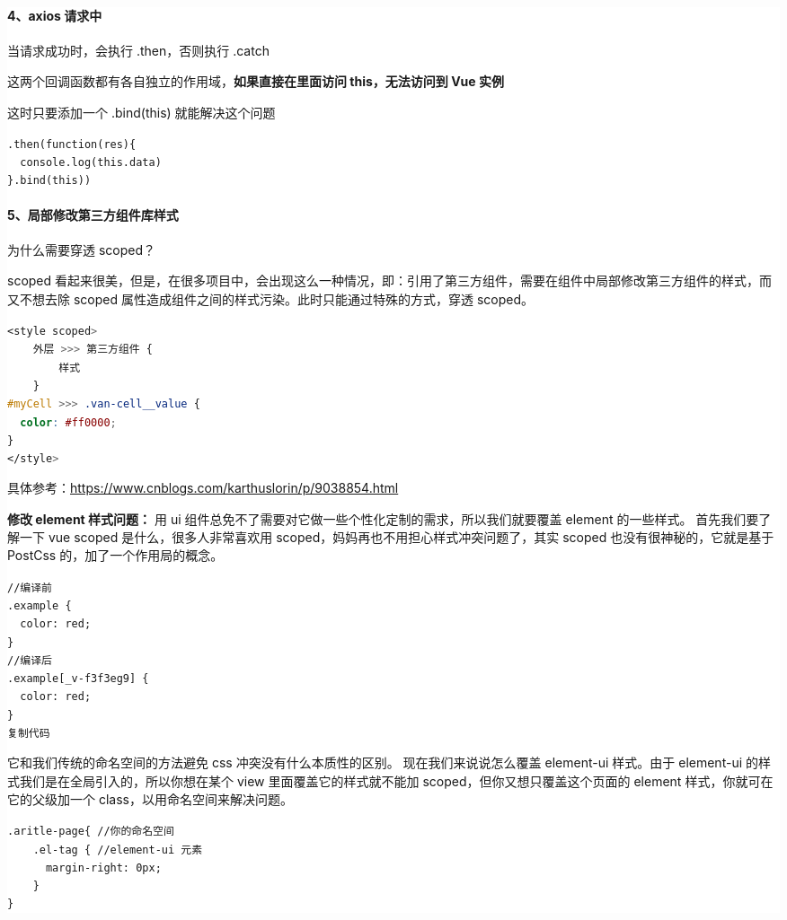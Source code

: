 #### 4、axios 请求中

当请求成功时，会执行 .then，否则执行 .catch

这两个回调函数都有各自独立的作用域，**如果直接在里面访问 this，无法访问到 Vue 实例**

这时只要添加一个 .bind(this) 就能解决这个问题

```
.then(function(res){
  console.log(this.data)
}.bind(this))
```

#### 5、局部修改第三方组件库样式

为什么需要穿透 scoped？

scoped 看起来很美，但是，在很多项目中，会出现这么一种情况，即：引用了第三方组件，需要在组件中局部修改第三方组件的样式，而又不想去除 scoped 属性造成组件之间的样式污染。此时只能通过特殊的方式，穿透 scoped。

```css
<style scoped>
    外层 >>> 第三方组件 {
        样式
    }
#myCell >>> .van-cell__value {
  color: #ff0000;
}
</style>

```

具体参考：https://www.cnblogs.com/karthuslorin/p/9038854.html

**修改 element 样式问题：** 用 ui 组件总免不了需要对它做一些个性化定制的需求，所以我们就要覆盖 element 的一些样式。 首先我们要了解一下 vue scoped 是什么，很多人非常喜欢用 scoped，妈妈再也不用担心样式冲突问题了，其实 scoped 也没有很神秘的，它就是基于 PostCss 的，加了一个作用局的概念。

```
//编译前
.example {
  color: red;
}
//编译后
.example[_v-f3f3eg9] {
  color: red;
}
复制代码
```

它和我们传统的命名空间的方法避免 css 冲突没有什么本质性的区别。 现在我们来说说怎么覆盖 element-ui 样式。由于 element-ui 的样式我们是在全局引入的，所以你想在某个 view 里面覆盖它的样式就不能加 scoped，但你又想只覆盖这个页面的 element 样式，你就可在它的父级加一个 class，以用命名空间来解决问题。

```
.aritle-page{ //你的命名空间
    .el-tag { //element-ui 元素
      margin-right: 0px;
    }
}
```
